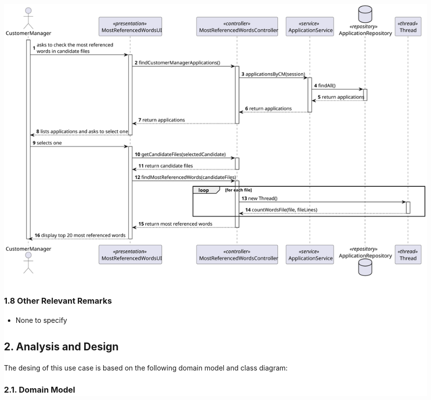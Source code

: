 ![sequence-diagram.svg](sequence-diagram.svg)

### 1.8 Other Relevant Remarks

*  None to specify

## 2. Analysis and Design
The desing of this use case is based on the following domain model and class diagram:

### 2.1. Domain Model